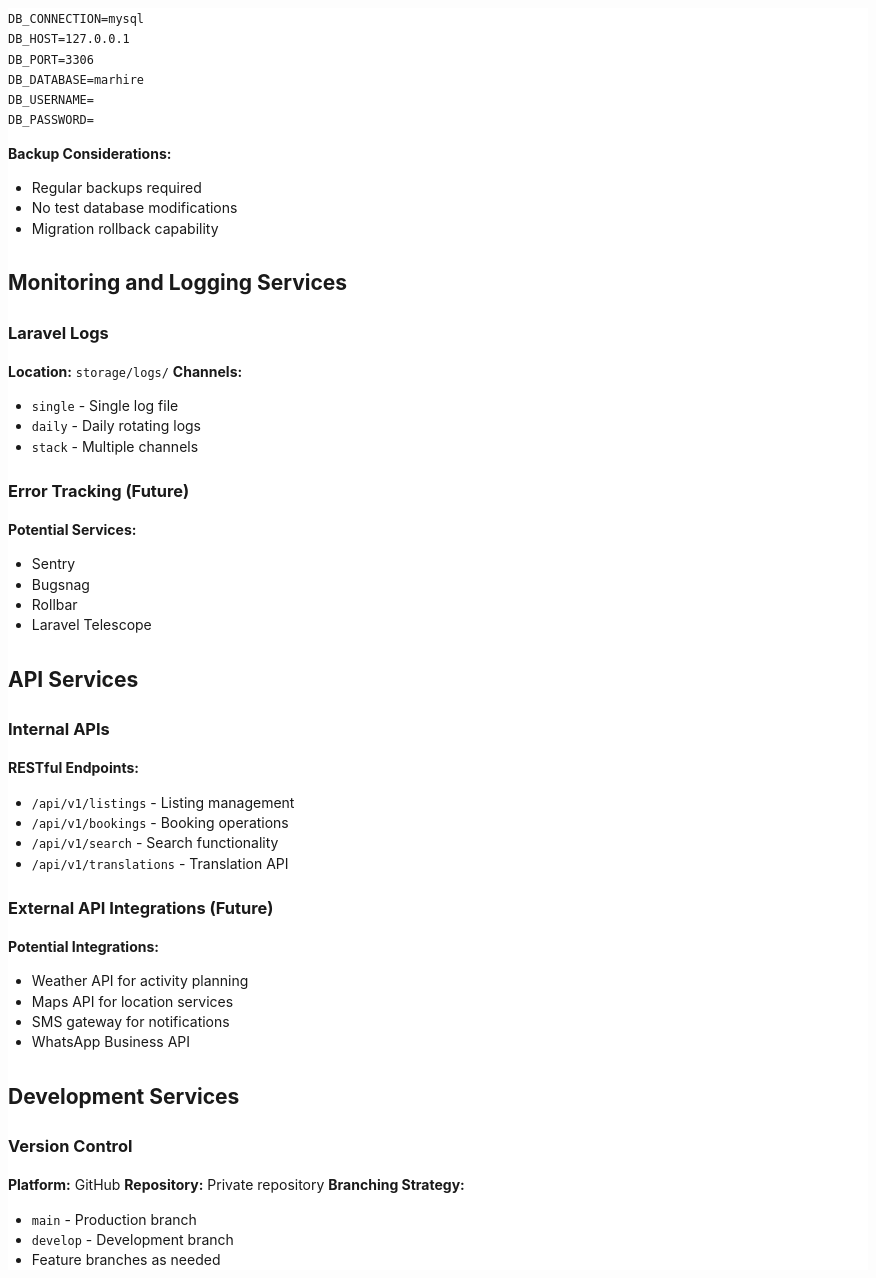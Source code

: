 ```env
DB_CONNECTION=mysql
DB_HOST=127.0.0.1
DB_PORT=3306
DB_DATABASE=marhire
DB_USERNAME=
DB_PASSWORD=
```

**Backup Considerations:**
- Regular backups required
- No test database modifications
- Migration rollback capability

## Monitoring and Logging Services

### Laravel Logs
**Location:** `storage/logs/`
**Channels:**
- `single` - Single log file
- `daily` - Daily rotating logs
- `stack` - Multiple channels

### Error Tracking (Future)
**Potential Services:**
- Sentry
- Bugsnag
- Rollbar
- Laravel Telescope

## API Services

### Internal APIs
**RESTful Endpoints:**
- `/api/v1/listings` - Listing management
- `/api/v1/bookings` - Booking operations
- `/api/v1/search` - Search functionality
- `/api/v1/translations` - Translation API

### External API Integrations (Future)
**Potential Integrations:**
- Weather API for activity planning
- Maps API for location services
- SMS gateway for notifications
- WhatsApp Business API

## Development Services

### Version Control
**Platform:** GitHub
**Repository:** Private repository
**Branching Strategy:** 
- `main` - Production branch
- `develop` - Development branch
- Feature branches as needed
